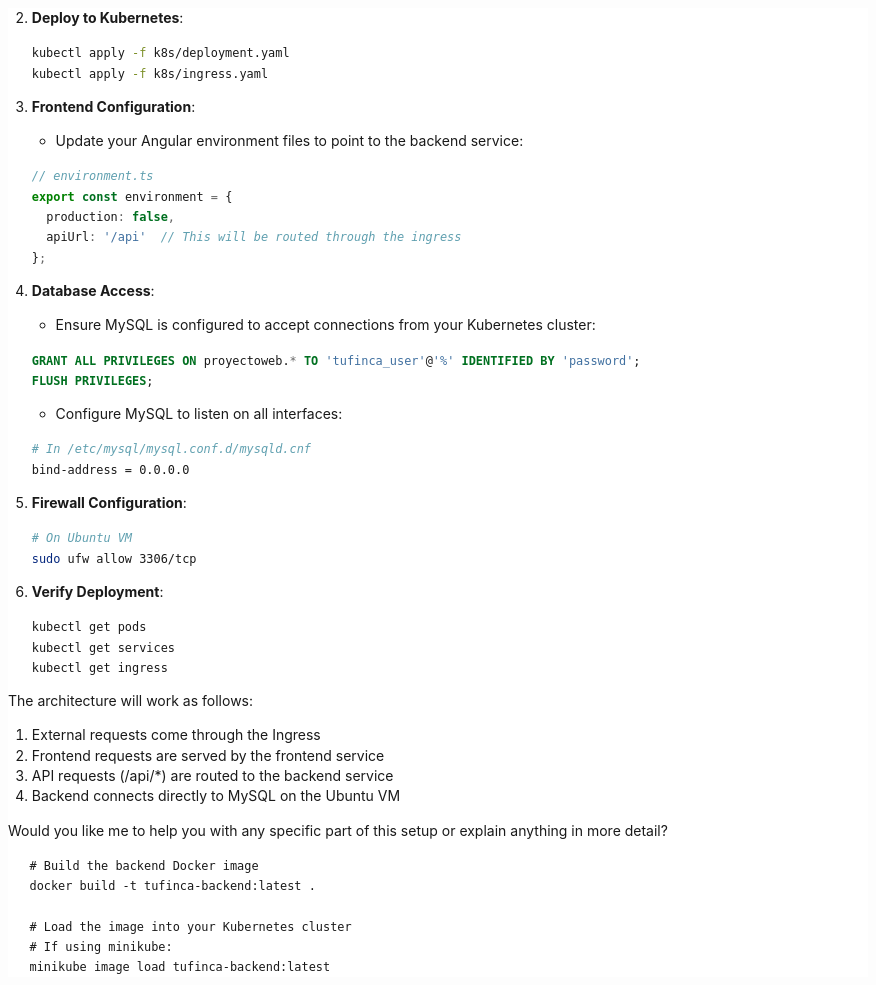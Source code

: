 2. **Deploy to Kubernetes**:
   ```bash
   kubectl apply -f k8s/deployment.yaml
   kubectl apply -f k8s/ingress.yaml
   ```

3. **Frontend Configuration**:
   - Update your Angular environment files to point to the backend service:
   ```typescript
   // environment.ts
   export const environment = {
     production: false,
     apiUrl: '/api'  // This will be routed through the ingress
   };
   ```

4. **Database Access**:
   - Ensure MySQL is configured to accept connections from your Kubernetes cluster:
   ```sql
   GRANT ALL PRIVILEGES ON proyectoweb.* TO 'tufinca_user'@'%' IDENTIFIED BY 'password';
   FLUSH PRIVILEGES;
   ```
   - Configure MySQL to listen on all interfaces:
   ```bash
   # In /etc/mysql/mysql.conf.d/mysqld.cnf
   bind-address = 0.0.0.0
   ```

5. **Firewall Configuration**:
   ```bash
   # On Ubuntu VM
   sudo ufw allow 3306/tcp
   ```

6. **Verify Deployment**:
   ```bash
   kubectl get pods
   kubectl get services
   kubectl get ingress
   ```

The architecture will work as follows:
1. External requests come through the Ingress
2. Frontend requests are served by the frontend service
3. API requests (/api/*) are routed to the backend service
4. Backend connects directly to MySQL on the Ubuntu VM

Would you like me to help you with any specific part of this setup or explain anything in more detail?

```shellscript
   # Build the backend Docker image
   docker build -t tufinca-backend:latest .
   
   # Load the image into your Kubernetes cluster
   # If using minikube:
   minikube image load tufinca-backend:latest
```

